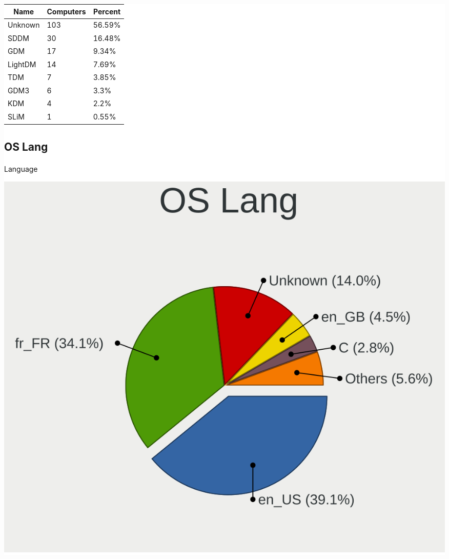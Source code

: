 
| Name    | Computers | Percent |
|---------|-----------|---------|
| Unknown | 103       | 56.59%  |
| SDDM    | 30        | 16.48%  |
| GDM     | 17        | 9.34%   |
| LightDM | 14        | 7.69%   |
| TDM     | 7         | 3.85%   |
| GDM3    | 6         | 3.3%    |
| KDM     | 4         | 2.2%    |
| SLiM    | 1         | 0.55%   |

OS Lang
-------

Language

![OS Lang](./images/pie_chart/os_lang.svg)

